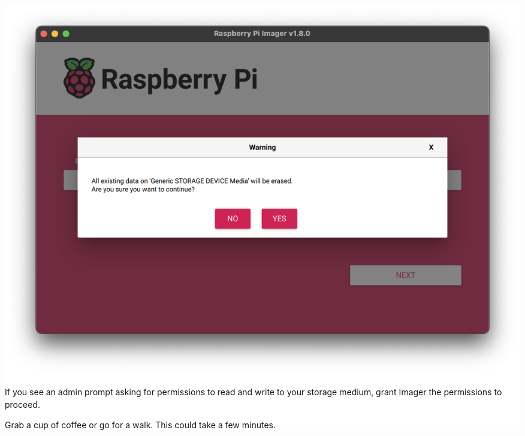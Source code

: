 ![Confirming a reimage of a storage device in Imager](/img/pi-one/getting-started/imager/are-you-sure.png)

If you see an admin prompt asking for permissions to read and write to your storage medium, grant Imager the permissions to proceed.

Grab a cup of coffee or go for a walk. This could take a few minutes.
